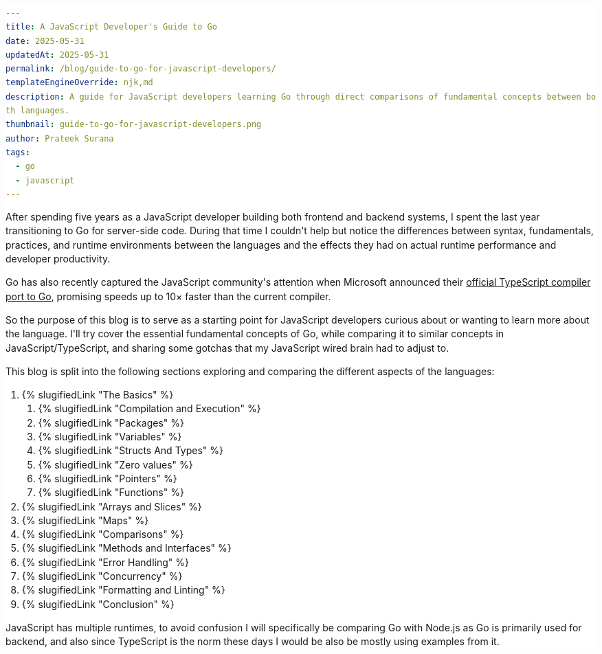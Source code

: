```yaml
---
title: A JavaScript Developer's Guide to Go
date: 2025-05-31
updatedAt: 2025-05-31
permalink: /blog/guide-to-go-for-javascript-developers/
templateEngineOverride: njk,md
description: A guide for JavaScript developers learning Go through direct comparisons of fundamental concepts between both languages.
thumbnail: guide-to-go-for-javascript-developers.png
author: Prateek Surana
tags:
  - go
  - javascript
---
```



After spending five years as a JavaScript developer building both frontend and backend systems, I spent the last year transitioning to Go for server-side code. During that time I couldn't help but notice the differences between syntax, fundamentals, practices, and runtime environments between the languages and the effects they had on actual runtime performance and developer productivity.

Go has also recently captured the JavaScript community's attention when Microsoft announced their [official TypeScript compiler port to Go](https://devblogs.microsoft.com/typescript/typescript-native-port/), promising speeds up to 10× faster than the current compiler.

So the purpose of this blog is to serve as a starting point for JavaScript developers curious about or wanting to learn more about the language. I'll try cover the essential fundamental concepts of Go, while comparing it to similar concepts in JavaScript/TypeScript, and sharing some gotchas that my JavaScript wired brain had to adjust to.

This blog is split into the following sections exploring and comparing the different aspects of the languages:

1. {% slugifiedLink "The Basics" %}
    1. {% slugifiedLink "Compilation and Execution" %}
    2. {% slugifiedLink "Packages" %}
    3. {% slugifiedLink "Variables" %}
    4. {% slugifiedLink "Structs And Types" %}
    5. {% slugifiedLink "Zero values" %}
    6. {% slugifiedLink "Pointers" %}
    7. {% slugifiedLink "Functions" %}
2. {% slugifiedLink "Arrays and Slices" %}
3. {% slugifiedLink "Maps" %}
4. {% slugifiedLink "Comparisons" %}
5. {% slugifiedLink "Methods and Interfaces" %}
6. {% slugifiedLink "Error Handling" %}
7. {% slugifiedLink "Concurrency" %}
8. {% slugifiedLink "Formatting and Linting" %}
9. {% slugifiedLink "Conclusion" %}

JavaScript has multiple runtimes, to avoid confusion I will specifically be comparing Go with Node.js as Go is primarily used for backend, and also since TypeScript is the norm these days I would be also be mostly using examples from it.
